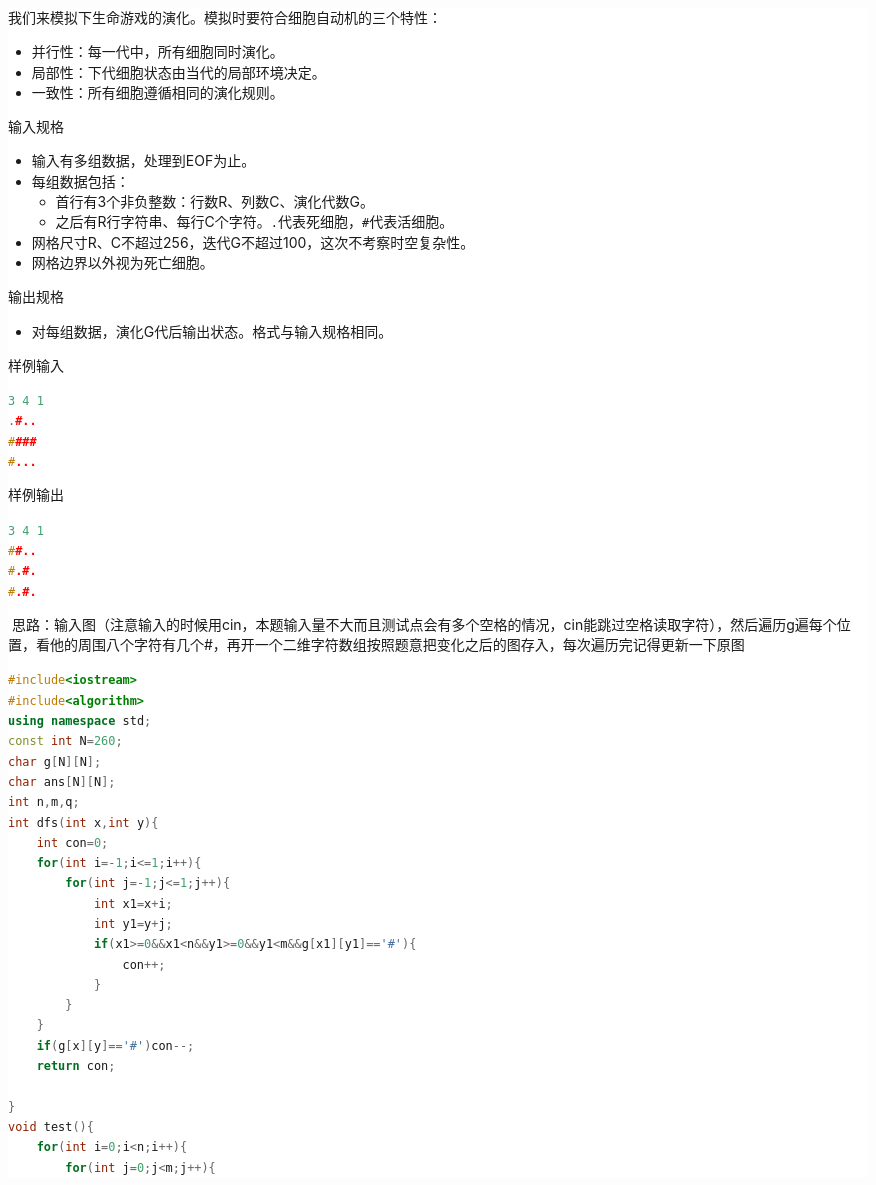 <p>我们来模拟下生命游戏的演化。模拟时要符合细胞自动机的三个特性：</p>

<ul><li>并行性：每一代中，所有细胞同时演化。</li>
	<li>局部性：下代细胞状态由当代的局部环境决定。</li>
	<li>一致性：所有细胞遵循相同的演化规则。</li>
</ul><p>输入规格</p>

<ul><li>输入有多组数据，处理到EOF为止。</li>
	<li>每组数据包括：
	<ul><li>首行有3个非负整数：行数R、列数C、演化代数G。</li>
		<li>之后有R行字符串、每行C个字符。<code>.</code>代表死细胞，<code>#</code>代表活细胞。</li>
	</ul></li>
	<li>网格尺寸R、C不超过256，迭代G不超过100，这次不考察时空复杂性。</li>
	<li>网格边界以外视为死亡细胞。</li>
</ul><p>输出规格</p>

<ul><li>对每组数据，演化G代后输出状态。格式与输入规格相同。</li>
</ul><p>样例输入</p>


```cpp
3 4 1
.#..
####
#...

```


<p>样例输出</p>


```cpp
3 4 1
##..
#.#.
#.#.
```


<p> 思路：输入图（注意输入的时候用cin，本题输入量不大而且测试点会有多个空格的情况，cin能跳过空格读取字符），然后遍历g遍每个位置，看他的周围八个字符有几个#，再开一个二维字符数组按照题意把变化之后的图存入，每次遍历完记得更新一下原图</p>


```cpp
#include<iostream>
#include<algorithm>
using namespace std;
const int N=260;
char g[N][N];
char ans[N][N];
int n,m,q;
int dfs(int x,int y){
	int con=0;
	for(int i=-1;i<=1;i++){
		for(int j=-1;j<=1;j++){
			int x1=x+i;
			int y1=y+j;
			if(x1>=0&&x1<n&&y1>=0&&y1<m&&g[x1][y1]=='#'){
				con++;
			}
		}
	}	
	if(g[x][y]=='#')con--;
	return con;
	
}
void test(){
	for(int i=0;i<n;i++){
		for(int j=0;j<m;j++){
```